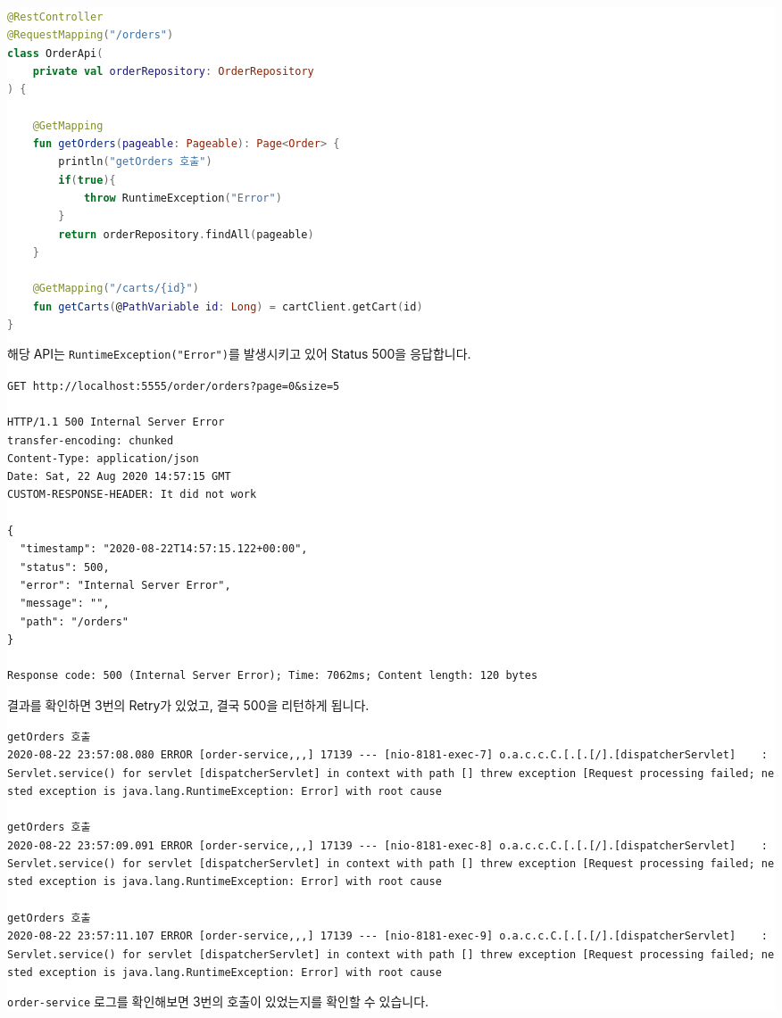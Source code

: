 ```kotlin
@RestController
@RequestMapping("/orders")
class OrderApi(
    private val orderRepository: OrderRepository
) {

    @GetMapping
    fun getOrders(pageable: Pageable): Page<Order> {
        println("getOrders 호출")
        if(true){
            throw RuntimeException("Error")
        }
        return orderRepository.findAll(pageable)
    }

    @GetMapping("/carts/{id}")
    fun getCarts(@PathVariable id: Long) = cartClient.getCart(id)
}
```
해당 API는 `RuntimeException("Error")`를 발생시키고 있어 Status 500을 응답합니다.

```
GET http://localhost:5555/order/orders?page=0&size=5

HTTP/1.1 500 Internal Server Error
transfer-encoding: chunked
Content-Type: application/json
Date: Sat, 22 Aug 2020 14:57:15 GMT
CUSTOM-RESPONSE-HEADER: It did not work

{
  "timestamp": "2020-08-22T14:57:15.122+00:00",
  "status": 500,
  "error": "Internal Server Error",
  "message": "",
  "path": "/orders"
}

Response code: 500 (Internal Server Error); Time: 7062ms; Content length: 120 bytes
```
결과를 확인하면 3번의 Retry가 있었고, 결국 500을 리턴하게 됩니다.


```
getOrders 호출
2020-08-22 23:57:08.080 ERROR [order-service,,,] 17139 --- [nio-8181-exec-7] o.a.c.c.C.[.[.[/].[dispatcherServlet]    : Servlet.service() for servlet [dispatcherServlet] in context with path [] threw exception [Request processing failed; nested exception is java.lang.RuntimeException: Error] with root cause

getOrders 호출
2020-08-22 23:57:09.091 ERROR [order-service,,,] 17139 --- [nio-8181-exec-8] o.a.c.c.C.[.[.[/].[dispatcherServlet]    : Servlet.service() for servlet [dispatcherServlet] in context with path [] threw exception [Request processing failed; nested exception is java.lang.RuntimeException: Error] with root cause

getOrders 호출
2020-08-22 23:57:11.107 ERROR [order-service,,,] 17139 --- [nio-8181-exec-9] o.a.c.c.C.[.[.[/].[dispatcherServlet]    : Servlet.service() for servlet [dispatcherServlet] in context with path [] threw exception [Request processing failed; nested exception is java.lang.RuntimeException: Error] with root cause
```
`order-service` 로그를 확인해보면 3번의 호출이 있었는지를 확인할 수 있습니다.
